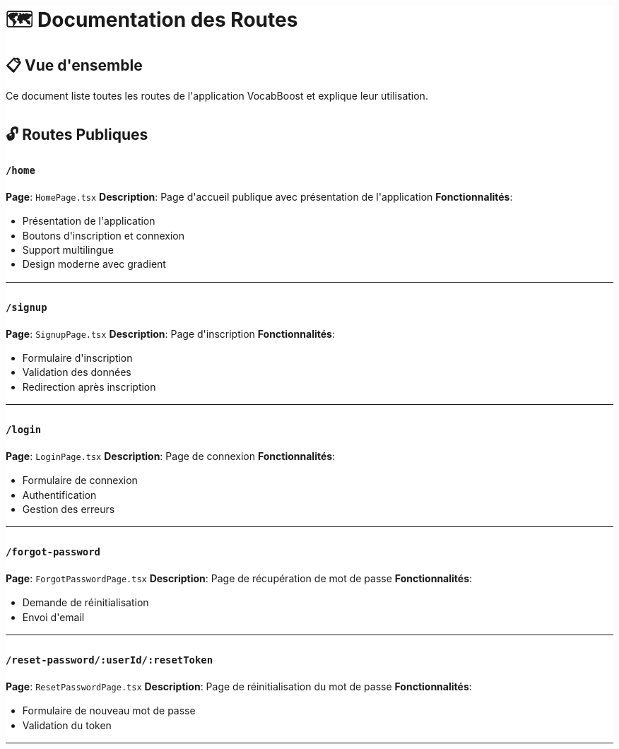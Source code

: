 # 🗺️ Documentation des Routes

## 📋 Vue d'ensemble

Ce document liste toutes les routes de l'application VocabBoost et explique leur utilisation.

## 🔓 Routes Publiques

### `/home`
**Page**: `HomePage.tsx`
**Description**: Page d'accueil publique avec présentation de l'application
**Fonctionnalités**:
- Présentation de l'application
- Boutons d'inscription et connexion
- Support multilingue
- Design moderne avec gradient

---

### `/signup`
**Page**: `SignupPage.tsx`
**Description**: Page d'inscription
**Fonctionnalités**:
- Formulaire d'inscription
- Validation des données
- Redirection après inscription

---

### `/login`
**Page**: `LoginPage.tsx`
**Description**: Page de connexion
**Fonctionnalités**:
- Formulaire de connexion
- Authentification
- Gestion des erreurs

---

### `/forgot-password`
**Page**: `ForgotPasswordPage.tsx`
**Description**: Page de récupération de mot de passe
**Fonctionnalités**:
- Demande de réinitialisation
- Envoi d'email

---

### `/reset-password/:userId/:resetToken`
**Page**: `ResetPasswordPage.tsx`
**Description**: Page de réinitialisation du mot de passe
**Fonctionnalités**:
- Formulaire de nouveau mot de passe
- Validation du token

---